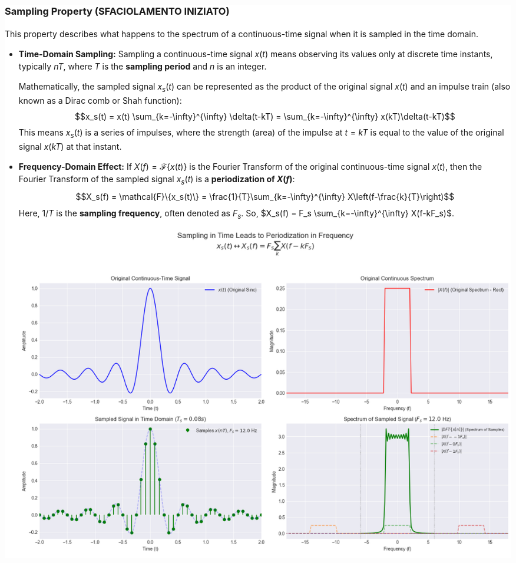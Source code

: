### Sampling Property (SFACIOLAMENTO INIZIATO)

This property describes what happens to the spectrum of a continuous-time signal when it is sampled in the time domain.

* **Time-Domain Sampling:**
    Sampling a continuous-time signal $x(t)$ means observing its values only at discrete time instants, typically $nT$, where $T$ is the **sampling period** and $n$ is an integer.
    
    Mathematically, the sampled signal $x_s(t)$ can be represented as the product of the original signal $x(t)$ and an impulse train (also known as a Dirac comb or Shah function):
    $$x_s(t) = x(t) \sum_{k=-\infty}^{\infty} \delta(t-kT) = \sum_{k=-\infty}^{\infty} x(kT)\delta(t-kT)$$
    This means $x_s(t)$ is a series of impulses, where the strength (area) of the impulse at $t=kT$ is equal to the value of the original signal $x(kT)$ at that instant.

* **Frequency-Domain Effect:**
    If $X(f) = \mathcal{F}\{x(t)\}$ is the Fourier Transform of the original continuous-time signal $x(t)$, then the Fourier Transform of the sampled signal $x_s(t)$ is a **periodization of $X(f)$**:
    $$X_s(f) = \mathcal{F}\{x_s(t)\} = \frac{1}{T}\sum_{k=-\infty}^{\infty} X\left(f-\frac{k}{T}\right)$$
    Here, $1/T$ is the **sampling frequency**, often denoted as $F_s$. So, $X_s(f) = F_s \sum_{k=-\infty}^{\infty} X(f-kF_s)$.

    ![alt text](./images/sampling_property.png)
